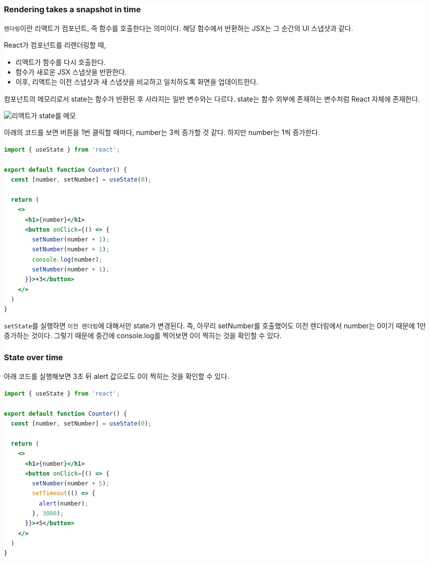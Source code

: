 ### Rendering takes a snapshot in time

`렌더링`이란 리액트가 컴포넌트, 즉 함수를 호출한다는 의미이다. 해당 함수에서 반환하는 JSX는 그 순간의 UI 스냅샷과 같다.

React가 컴포넌트를 리렌더링할 때,

- 리액트가 함수를 다시 호출한다.
- 함수가 새로운 JSX 스냅샷을 반환한다.
- 이후, 리액트는 이전 스냅샷과 새 스냅샷을 비교하고 일치하도록 화면을 업데이트한다.

컴포넌트의 메모리로서 state는 함수가 반환된 후 사라지는 일반 변수와는 다르다. state는 함수 외부에 존재하는 변수처럼 React 자체에 존재한다.

<img src="https://react-ko.dev/images/docs/illustrations/i_state-snapshot2.png" width=200 alt="리액트가 state를 메모">

아래의 코드를 보면 버튼을 1번 클릭할 때마다, number는 3씩 증가할 것 같다. 하지만 number는 1씩 증가한다.

```jsx
import { useState } from 'react';

export default function Counter() {
  const [number, setNumber] = useState(0);

  return (
    <>
      <h1>{number}</h1>
      <button onClick={() => {
        setNumber(number + 1);
        setNumber(number + 1);
        console.log(number);
        setNumber(number + 1);
      }}>+3</button>
    </>
  )
}
```

`setState`를 실행하면 `이전 렌더링`에 대해서만 state가 변경된다. 즉, 아무리 setNumber를 호출했어도 이전 렌더링에서 number는 0이기 때문에 1만 증가하는 것이다.
그렇기 때문에 중간에 console.log를 찍어보면 0이 찍히는 것을 확인할 수 있다.

### State over time

아래 코드를 실행해보면 3초 뒤 alert 값으로도 0이 찍히는 것을 확인할 수 있다.

```jsx
import { useState } from 'react';

export default function Counter() {
  const [number, setNumber] = useState(0);

  return (
    <>
      <h1>{number}</h1>
      <button onClick={() => {
        setNumber(number + 5);
        setTimeout(() => {
          alert(number);
        }, 3000);
      }}>+5</button>
    </>
  )
}
```
